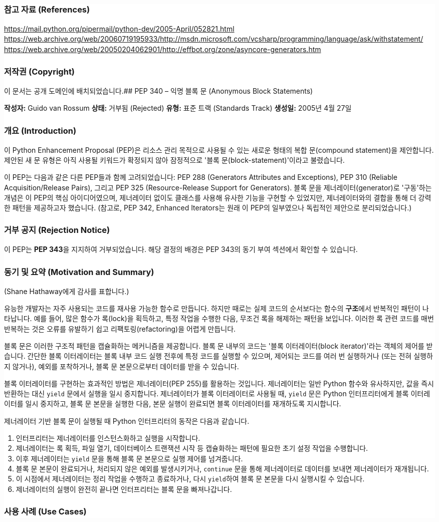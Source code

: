 ### 참고 자료 (References)

 https://mail.python.org/pipermail/python-dev/2005-April/052821.html
 https://web.archive.org/web/20060719195933/http://msdn.microsoft.com/vcsharp/programming/language/ask/withstatement/
 https://web.archive.org/web/20050204062901/http://effbot.org/zone/asyncore-generators.htm

### 저작권 (Copyright)

이 문서는 공개 도메인에 배치되었습니다.## PEP 340 – 익명 블록 문 (Anonymous Block Statements)

**작성자:** Guido van Rossum
**상태:** 거부됨 (Rejected)
**유형:** 표준 트랙 (Standards Track)
**생성일:** 2005년 4월 27일

### 개요 (Introduction)

이 Python Enhancement Proposal (PEP)은 리소스 관리 목적으로 사용될 수 있는 새로운 형태의 복합 문(compound statement)을 제안합니다. 제안된 새 문 유형은 아직 사용될 키워드가 확정되지 않아 잠정적으로 '블록 문(block-statement)'이라고 불렸습니다.

이 PEP는 다음과 같은 다른 PEP들과 함께 고려되었습니다: PEP 288 (Generators Attributes and Exceptions), PEP 310 (Reliable Acquisition/Release Pairs), 그리고 PEP 325 (Resource-Release Support for Generators). 블록 문을 제너레이터(generator)로 '구동'하는 개념은 이 PEP의 핵심 아이디어였으며, 제너레이터 없이도 클래스를 사용해 유사한 기능을 구현할 수 있었지만, 제너레이터와의 결합을 통해 더 강력한 패턴을 제공하고자 했습니다. (참고로, PEP 342, Enhanced Iterators는 원래 이 PEP의 일부였으나 독립적인 제안으로 분리되었습니다.)

### 거부 공지 (Rejection Notice)

이 PEP는 **PEP 343**을 지지하여 거부되었습니다. 해당 결정의 배경은 PEP 343의 동기 부여 섹션에서 확인할 수 있습니다.

### 동기 및 요약 (Motivation and Summary)

(Shane Hathaway에게 감사를 표합니다.)

유능한 개발자는 자주 사용되는 코드를 재사용 가능한 함수로 만듭니다. 하지만 때로는 실제 코드의 순서보다는 함수의 **구조**에서 반복적인 패턴이 나타납니다. 예를 들어, 많은 함수가 록(lock)을 획득하고, 특정 작업을 수행한 다음, 무조건 록을 해제하는 패턴을 보입니다. 이러한 록 관련 코드를 매번 반복하는 것은 오류를 유발하기 쉽고 리팩토링(refactoring)을 어렵게 만듭니다.

블록 문은 이러한 구조적 패턴을 캡슐화하는 메커니즘을 제공합니다. 블록 문 내부의 코드는 '블록 이터레이터(block iterator)'라는 객체의 제어를 받습니다. 간단한 블록 이터레이터는 블록 내부 코드 실행 전후에 특정 코드를 실행할 수 있으며, 제어되는 코드를 여러 번 실행하거나 (또는 전혀 실행하지 않거나), 예외를 포착하거나, 블록 문 본문으로부터 데이터를 받을 수 있습니다.

블록 이터레이터를 구현하는 효과적인 방법은 제너레이터(PEP 255)를 활용하는 것입니다. 제너레이터는 일반 Python 함수와 유사하지만, 값을 즉시 반환하는 대신 `yield` 문에서 실행을 일시 중지합니다. 제너레이터가 블록 이터레이터로 사용될 때, `yield` 문은 Python 인터프리터에게 블록 이터레이터를 일시 중지하고, 블록 문 본문을 실행한 다음, 본문 실행이 완료되면 블록 이터레이터를 재개하도록 지시합니다.

제너레이터 기반 블록 문이 실행될 때 Python 인터프리터의 동작은 다음과 같습니다.
1.  인터프리터는 제너레이터를 인스턴스화하고 실행을 시작합니다.
2.  제너레이터는 록 획득, 파일 열기, 데이터베이스 트랜잭션 시작 등 캡슐화하는 패턴에 필요한 초기 설정 작업을 수행합니다.
3.  이후 제너레이터는 `yield` 문을 통해 블록 문 본문으로 실행 제어를 넘겨줍니다.
4.  블록 문 본문이 완료되거나, 처리되지 않은 예외를 발생시키거나, `continue` 문을 통해 제너레이터로 데이터를 보내면 제너레이터가 재개됩니다.
5.  이 시점에서 제너레이터는 정리 작업을 수행하고 종료하거나, 다시 `yield`하여 블록 문 본문을 다시 실행시킬 수 있습니다.
6.  제너레이터의 실행이 완전히 끝나면 인터프리터는 블록 문을 빠져나갑니다.

### 사용 사례 (Use Cases)
